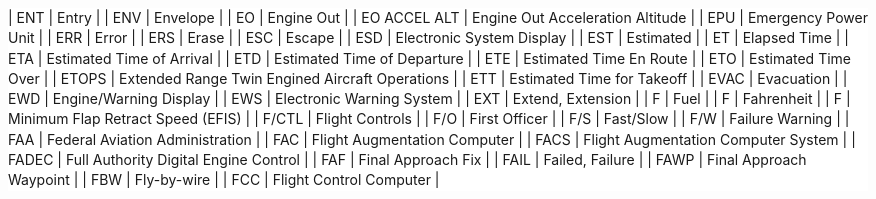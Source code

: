 | ENT            | Entry                                               |
| ENV            | Envelope                                            |
| EO             | Engine Out                                          |
| EO ACCEL ALT   | Engine Out Acceleration Altitude                    |
| EPU            | Emergency Power Unit                                |
| ERR            | Error                                               |
| ERS            | Erase                                               |
| ESC            | Escape                                              |
| ESD            | Electronic System Display                           |
| EST            | Estimated                                           |
| ET             | Elapsed Time                                        |
| ETA            | Estimated Time of Arrival                           |
| ETD            | Estimated Time of Departure                         |
| ETE            | Estimated Time En Route                             |
| ETO            | Estimated Time Over                                 |
| ETOPS          | Extended Range Twin Engined Aircraft Operations     |
| ETT            | Estimated Time for Takeoff                          |
| EVAC           | Evacuation                                          |
| EWD            | Engine/Warning Display                              |
| EWS            | Electronic Warning System                           |
| EXT            | Extend, Extension                                   |
| F              | Fuel                                                |
| F              | Fahrenheit                                          |
| F              | Minimum Flap Retract Speed (EFIS)                   |
| F/CTL          | Flight Controls                                     |
| F/O            | First Officer                                       |
| F/S            | Fast/Slow                                           |
| F/W            | Failure Warning                                     |
| FAA            | Federal Aviation Administration                     |
| FAC            | Flight Augmentation Computer                        |
| FACS           | Flight Augmentation Computer System                 |
| FADEC          | Full Authority Digital Engine Control               |
| FAF            | Final Approach Fix                                  |
| FAIL           | Failed, Failure                                     |
| FAWP           | Final Approach Waypoint                             |
| FBW            | Fly-by-wire                                         |
| FCC            | Flight Control Computer                             |